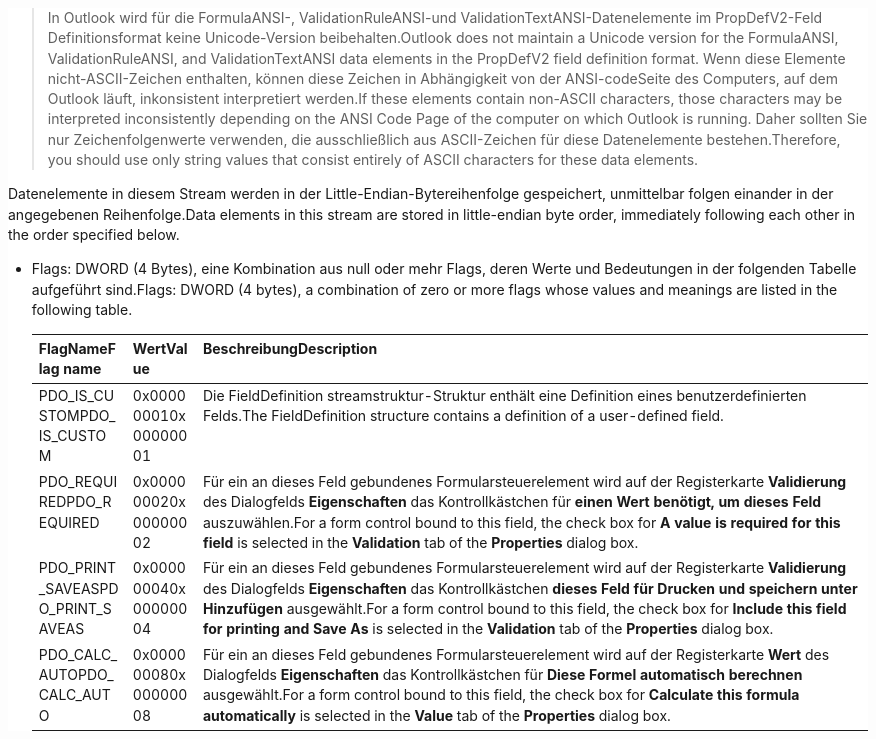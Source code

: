 > <span data-ttu-id="5c6c4-112">In Outlook wird für die FormulaANSI-, ValidationRuleANSI-und ValidationTextANSI-Datenelemente im PropDefV2-Feld Definitionsformat keine Unicode-Version beibehalten.</span><span class="sxs-lookup"><span data-stu-id="5c6c4-112">Outlook does not maintain a Unicode version for the FormulaANSI, ValidationRuleANSI, and ValidationTextANSI data elements in the PropDefV2 field definition format.</span></span> <span data-ttu-id="5c6c4-113">Wenn diese Elemente nicht-ASCII-Zeichen enthalten, können diese Zeichen in Abhängigkeit von der ANSI-codeSeite des Computers, auf dem Outlook läuft, inkonsistent interpretiert werden.</span><span class="sxs-lookup"><span data-stu-id="5c6c4-113">If these elements contain non-ASCII characters, those characters may be interpreted inconsistently depending on the ANSI Code Page of the computer on which Outlook is running.</span></span> <span data-ttu-id="5c6c4-114">Daher sollten Sie nur Zeichenfolgenwerte verwenden, die ausschließlich aus ASCII-Zeichen für diese Datenelemente bestehen.</span><span class="sxs-lookup"><span data-stu-id="5c6c4-114">Therefore, you should use only string values that consist entirely of ASCII characters for these data elements.</span></span> 
  
<span data-ttu-id="5c6c4-115">Datenelemente in diesem Stream werden in der Little-Endian-Bytereihenfolge gespeichert, unmittelbar folgen einander in der angegebenen Reihenfolge.</span><span class="sxs-lookup"><span data-stu-id="5c6c4-115">Data elements in this stream are stored in little-endian byte order, immediately following each other in the order specified below.</span></span>
  
- <span data-ttu-id="5c6c4-116">Flags: DWORD (4 Bytes), eine Kombination aus null oder mehr Flags, deren Werte und Bedeutungen in der folgenden Tabelle aufgeführt sind.</span><span class="sxs-lookup"><span data-stu-id="5c6c4-116">Flags: DWORD (4 bytes), a combination of zero or more flags whose values and meanings are listed in the following table.</span></span>
    
    |<span data-ttu-id="5c6c4-117">**FlagName**</span><span class="sxs-lookup"><span data-stu-id="5c6c4-117">**Flag name**</span></span>|<span data-ttu-id="5c6c4-118">**Wert**</span><span class="sxs-lookup"><span data-stu-id="5c6c4-118">**Value**</span></span>|<span data-ttu-id="5c6c4-119">**Beschreibung**</span><span class="sxs-lookup"><span data-stu-id="5c6c4-119">**Description**</span></span>|
    |:-----|:-----|:-----|
    |<span data-ttu-id="5c6c4-120">PDO_IS_CUSTOM</span><span class="sxs-lookup"><span data-stu-id="5c6c4-120">PDO_IS_CUSTOM</span></span>  <br/> |<span data-ttu-id="5c6c4-121">0x00000001</span><span class="sxs-lookup"><span data-stu-id="5c6c4-121">0x00000001</span></span>  <br/> |<span data-ttu-id="5c6c4-122">Die FieldDefinition streamstruktur-Struktur enthält eine Definition eines benutzerdefinierten Felds.</span><span class="sxs-lookup"><span data-stu-id="5c6c4-122">The FieldDefinition structure contains a definition of a user-defined field.</span></span>  <br/> |
    |<span data-ttu-id="5c6c4-123">PDO_REQUIRED</span><span class="sxs-lookup"><span data-stu-id="5c6c4-123">PDO_REQUIRED</span></span>  <br/> |<span data-ttu-id="5c6c4-124">0x00000002</span><span class="sxs-lookup"><span data-stu-id="5c6c4-124">0x00000002</span></span>  <br/> |<span data-ttu-id="5c6c4-125">Für ein an dieses Feld gebundenes Formularsteuerelement wird auf der Registerkarte **Validierung** des Dialogfelds **Eigenschaften** das Kontrollkästchen für **einen Wert benötigt, um dieses Feld** auszuwählen.</span><span class="sxs-lookup"><span data-stu-id="5c6c4-125">For a form control bound to this field, the check box for **A value is required for this field** is selected in the **Validation** tab of the **Properties** dialog box.</span></span>  <br/> |
    |<span data-ttu-id="5c6c4-126">PDO_PRINT_SAVEAS</span><span class="sxs-lookup"><span data-stu-id="5c6c4-126">PDO_PRINT_SAVEAS</span></span>  <br/> |<span data-ttu-id="5c6c4-127">0x00000004</span><span class="sxs-lookup"><span data-stu-id="5c6c4-127">0x00000004</span></span>  <br/> |<span data-ttu-id="5c6c4-128">Für ein an dieses Feld gebundenes Formularsteuerelement wird auf der Registerkarte **Validierung** des Dialogfelds **Eigenschaften** das Kontrollkästchen **dieses Feld für Drucken und speichern unter Hinzufügen** ausgewählt.</span><span class="sxs-lookup"><span data-stu-id="5c6c4-128">For a form control bound to this field, the check box for **Include this field for printing and Save As** is selected in the **Validation** tab of the **Properties** dialog box.</span></span>  <br/> |
    |<span data-ttu-id="5c6c4-129">PDO_CALC_AUTO</span><span class="sxs-lookup"><span data-stu-id="5c6c4-129">PDO_CALC_AUTO</span></span>  <br/> |<span data-ttu-id="5c6c4-130">0x00000008</span><span class="sxs-lookup"><span data-stu-id="5c6c4-130">0x00000008</span></span>  <br/> |<span data-ttu-id="5c6c4-131">Für ein an dieses Feld gebundenes Formularsteuerelement wird auf der Registerkarte **Wert** des Dialogfelds **Eigenschaften** das Kontrollkästchen für **Diese Formel automatisch berechnen** ausgewählt.</span><span class="sxs-lookup"><span data-stu-id="5c6c4-131">For a form control bound to this field, the check box for **Calculate this formula automatically** is selected in the **Value** tab of the **Properties** dialog box.</span></span>  <br/> |